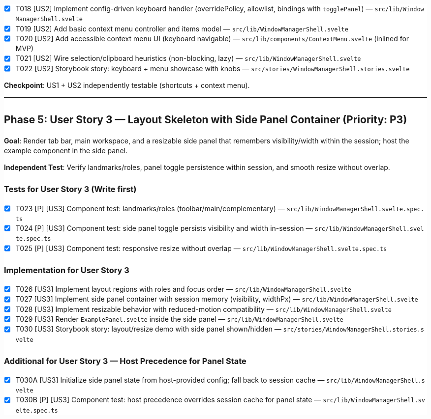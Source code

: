 - [X] T018 [US2] Implement config-driven keyboard handler (overridePolicy, allowlist, bindings with `togglePanel`) — `src/lib/WindowManagerShell.svelte`
- [X] T019 [US2] Add basic context menu controller and items model — `src/lib/WindowManagerShell.svelte`
- [X] T020 [US2] Add accessible context menu UI (keyboard navigable) — `src/lib/components/ContextMenu.svelte` (inlined for MVP)
- [X] T021 [US2] Wire selection/clipboard heuristics (non-blocking, lazy) — `src/lib/WindowManagerShell.svelte`
- [X] T022 [US2] Storybook story: keyboard + menu showcase with knobs — `src/stories/WindowManagerShell.stories.svelte`

**Checkpoint**: US1 + US2 independently testable (shortcuts + context menu).

---

## Phase 5: User Story 3 — Layout Skeleton with Side Panel Container (Priority: P3)

**Goal**: Render tab bar, main workspace, and a resizable side panel that remembers visibility/width within the session; host the example component in the side panel.

**Independent Test**: Verify landmarks/roles, panel toggle persistence within session, and smooth resize without overlap.

### Tests for User Story 3 (Write first)

- [X] T023 [P] [US3] Component test: landmarks/roles (toolbar/main/complementary) — `src/lib/WindowManagerShell.svelte.spec.ts`
- [X] T024 [P] [US3] Component test: side panel toggle persists visibility and width in-session — `src/lib/WindowManagerShell.svelte.spec.ts`
- [X] T025 [P] [US3] Component test: responsive resize without overlap — `src/lib/WindowManagerShell.svelte.spec.ts`

### Implementation for User Story 3

- [X] T026 [US3] Implement layout regions with roles and focus order — `src/lib/WindowManagerShell.svelte`
- [X] T027 [US3] Implement side panel container with session memory (visibility, widthPx) — `src/lib/WindowManagerShell.svelte`
- [X] T028 [US3] Implement resizable behavior with reduced-motion compatibility — `src/lib/WindowManagerShell.svelte`
- [X] T029 [US3] Render `ExamplePanel.svelte` inside the side panel — `src/lib/WindowManagerShell.svelte`
- [X] T030 [US3] Storybook story: layout/resize demo with side panel shown/hidden — `src/stories/WindowManagerShell.stories.svelte`

### Additional for User Story 3 — Host Precedence for Panel State

- [X] T030A [US3] Initialize side panel state from host-provided config; fall back to session cache — `src/lib/WindowManagerShell.svelte`
- [X] T030B [P] [US3] Component test: host precedence overrides session cache for panel state — `src/lib/WindowManagerShell.svelte.spec.ts`
